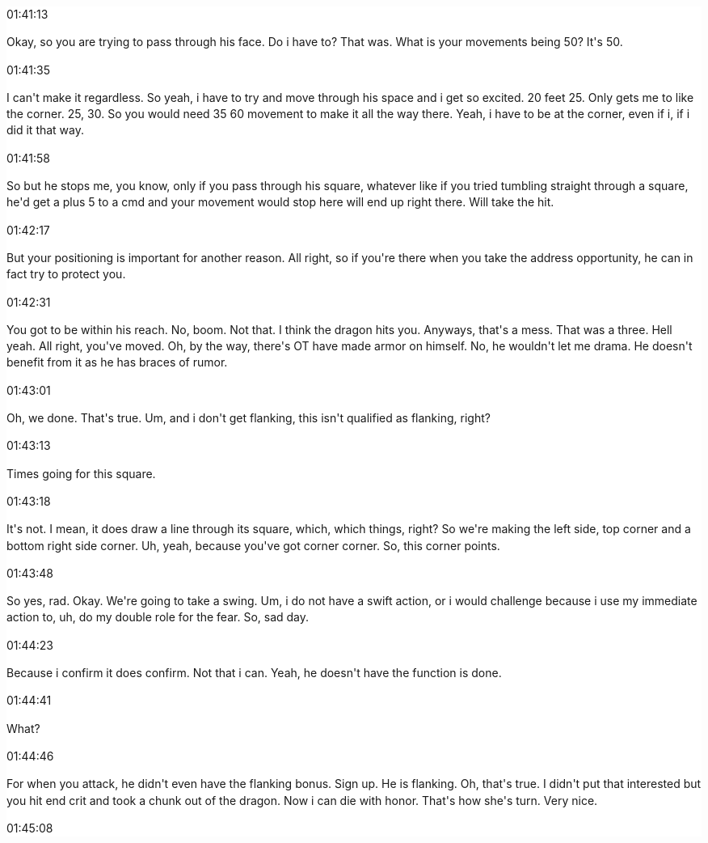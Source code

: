 01:41:13

Okay, so you are trying to pass through his face. Do i have to? That was. What is your movements being 50? It's 50.

01:41:35

I can't make it regardless. So yeah, i have to try and move through his space and i get so excited. 20 feet 25. Only gets me to like the corner. 25, 30. So you would need 35 60 movement to make it all the way there. Yeah, i have to be at the corner, even if i, if i did it that way.

01:41:58

So but he stops me, you know, only if you pass through his square, whatever like if you tried tumbling straight through a square, he'd get a plus 5 to a cmd and your movement would stop here will end up right there. Will take the hit.

01:42:17

But your positioning is important for another reason. All right, so if you're there when you take the address opportunity, he can in fact try to protect you.

01:42:31

You got to be within his reach. No, boom. Not that. I think the dragon hits you. Anyways, that's a mess. That was a three. Hell yeah. All right, you've moved. Oh, by the way, there's OT have made armor on himself. No, he wouldn't let me drama. He doesn't benefit from it as he has braces of rumor.

01:43:01

Oh, we done. That's true. Um, and i don't get flanking, this isn't qualified as flanking, right?

01:43:13

Times going for this square.

01:43:18

It's not. I mean, it does draw a line through its square, which, which things, right? So we're making the left side, top corner and a bottom right side corner. Uh, yeah, because you've got corner corner. So, this corner points.

01:43:48

So yes, rad. Okay. We're going to take a swing. Um, i do not have a swift action, or i would challenge because i use my immediate action to, uh, do my double role for the fear. So, sad day.

01:44:23

Because i confirm it does confirm. Not that i can. Yeah, he doesn't have the function is done.

01:44:41

What?

01:44:46

For when you attack, he didn't even have the flanking bonus. Sign up. He is flanking. Oh, that's true. I didn't put that interested but you hit end crit and took a chunk out of the dragon. Now i can die with honor. That's how she's turn. Very nice.

01:45:08
